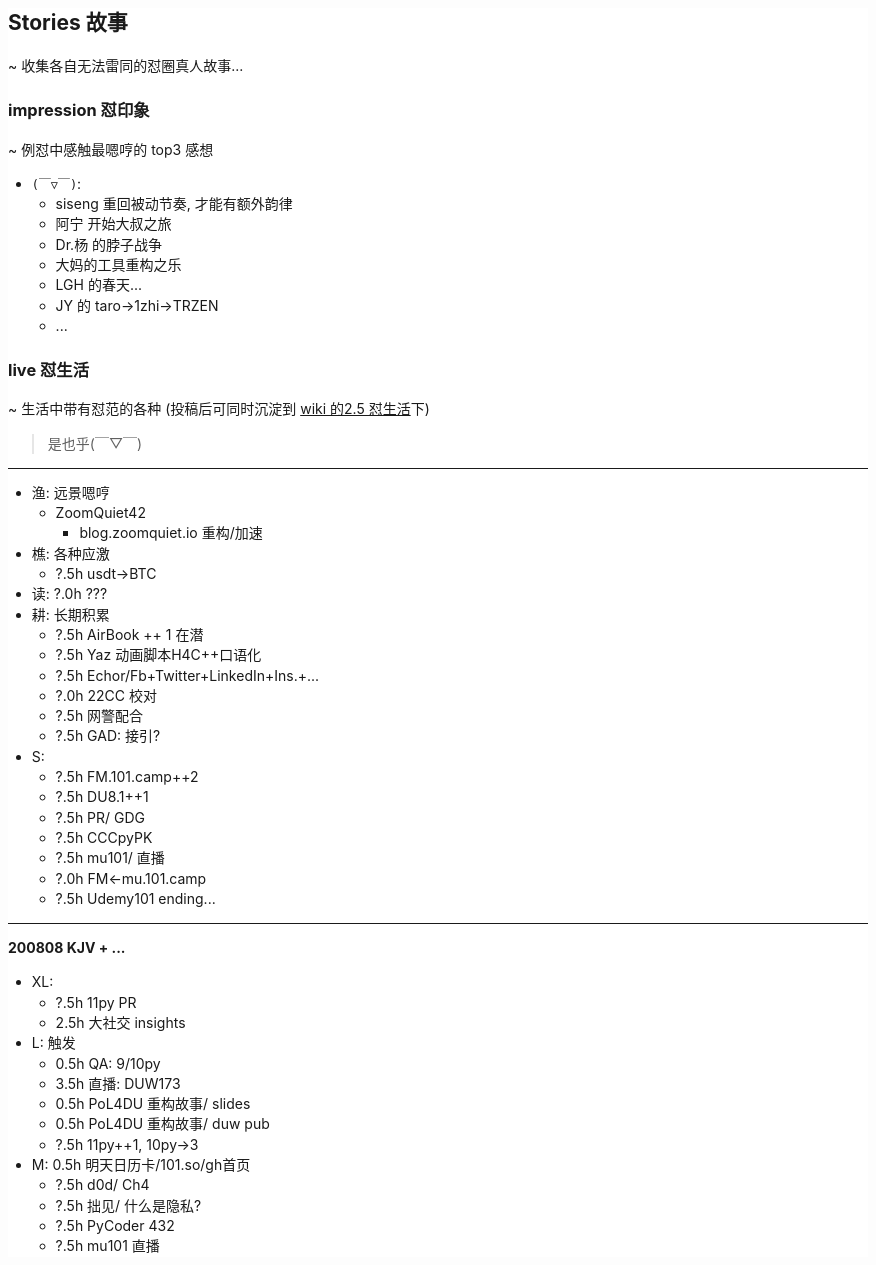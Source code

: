       
## Stories 故事 
~ 收集各自无法雷同的怼圈真人故事...


### impression 怼印象 
~ 例怼中感触最嗯哼的 top3 感想

- `(￣▽￣)`:
    + siseng 重回被动节奏, 才能有额外韵律
    + 阿宁 开始大叔之旅
    + Dr.杨 的脖子战争
    + 大妈的工具重构之乐
    + LGH 的春天...
    + JY 的 taro->1zhi->TRZEN
    + ...

### live 怼生活
~ 生活中带有怼范的各种 (投稿后可同时沉淀到 [wiki 的2.5 怼生活](https://github.com/DebugUself/du4proto/wiki/How2Live)下)




> 是也乎(￣▽￣)
-------------------------------------

- 渔: 远景嗯哼
    + ZoomQuiet42
        * blog.zoomquiet.io 重构/加速
- 樵: 各种应激
    + ?.5h usdt->BTC
- 读: ?.0h ???
- 耕: 长期积累
    + ?.5h AirBook ++ 1 在潜
    + ?.5h Yaz 动画脚本H4C++口语化
    + ?.5h Echor/Fb+Twitter+LinkedIn+Ins.+...
    + ?.0h 22CC 校对
    + ?.5h 网警配合
    + ?.5h GAD: 接引?
- S: 
    + ?.5h FM.101.camp++2
    + ?.5h DU8.1++1
    + ?.5h PR/ GDG
    + ?.5h CCCpyPK
    + ?.5h mu101/ 直播
    + ?.0h FM<-mu.101.camp
    + ?.5h Udemy101 ending...


-------------------------------------
**200808 KJV + ...**

- XL:
    + ?.5h 11py PR
    + 2.5h 大社交 insights
- L: 触发
    + 0.5h QA: 9/10py 
    + 3.5h 直播: DUW173
    + 0.5h PoL4DU 重构故事/ slides
    + 0.5h PoL4DU 重构故事/ duw pub
    + ?.5h 11py++1, 10py->3
- M: 0.5h 明天日历卡/101.so/gh首页
    + ?.5h d0d/ Ch4
    + ?.5h 拙见/ 什么是隐私?
    + ?.5h PyCoder 432
    + ?.5h mu101 直播